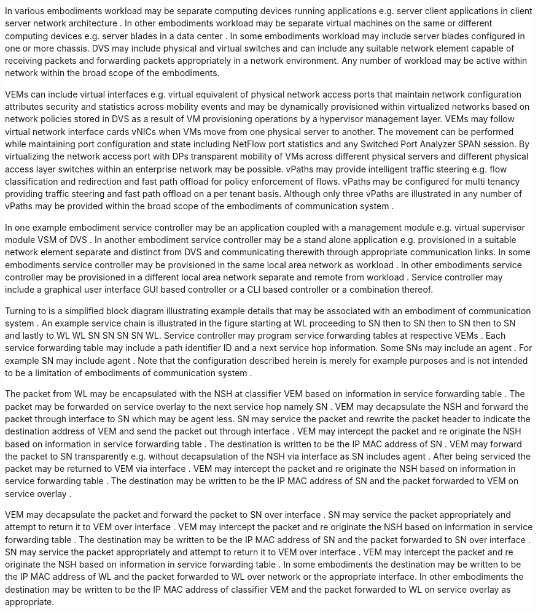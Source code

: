 In various embodiments workload may be separate computing devices running applications e.g. server client applications in client server network architecture . In other embodiments workload may be separate virtual machines on the same or different computing devices e.g. server blades in a data center . In some embodiments workload may include server blades configured in one or more chassis. DVS may include physical and virtual switches and can include any suitable network element capable of receiving packets and forwarding packets appropriately in a network environment. Any number of workload may be active within network within the broad scope of the embodiments.

VEMs can include virtual interfaces e.g. virtual equivalent of physical network access ports that maintain network configuration attributes security and statistics across mobility events and may be dynamically provisioned within virtualized networks based on network policies stored in DVS as a result of VM provisioning operations by a hypervisor management layer. VEMs may follow virtual network interface cards vNICs when VMs move from one physical server to another. The movement can be performed while maintaining port configuration and state including NetFlow port statistics and any Switched Port Analyzer SPAN session. By virtualizing the network access port with DPs transparent mobility of VMs across different physical servers and different physical access layer switches within an enterprise network may be possible. vPaths may provide intelligent traffic steering e.g. flow classification and redirection and fast path offload for policy enforcement of flows. vPaths may be configured for multi tenancy providing traffic steering and fast path offload on a per tenant basis. Although only three vPaths are illustrated in any number of vPaths may be provided within the broad scope of the embodiments of communication system .

In one example embodiment service controller may be an application coupled with a management module e.g. virtual supervisor module VSM of DVS . In another embodiment service controller may be a stand alone application e.g. provisioned in a suitable network element separate and distinct from DVS and communicating therewith through appropriate communication links. In some embodiments service controller may be provisioned in the same local area network as workload . In other embodiments service controller may be provisioned in a different local area network separate and remote from workload . Service controller may include a graphical user interface GUI based controller or a CLI based controller or a combination thereof.

Turning to is a simplified block diagram illustrating example details that may be associated with an embodiment of communication system . An example service chain is illustrated in the figure starting at WL proceeding to SN then to SN then to SN then to SN and lastly to WL WL SN SN SN SN WL. Service controller may program service forwarding tables at respective VEMs . Each service forwarding table may include a path identifier ID and a next service hop information. Some SNs may include an agent . For example SN may include agent . Note that the configuration described herein is merely for example purposes and is not intended to be a limitation of embodiments of communication system .

The packet from WL may be encapsulated with the NSH at classifier VEM based on information in service forwarding table . The packet may be forwarded on service overlay to the next service hop namely SN . VEM may decapsulate the NSH and forward the packet through interface to SN which may be agent less. SN may service the packet and rewrite the packet header to indicate the destination address of VEM and send the packet out through interface . VEM may intercept the packet and re originate the NSH based on information in service forwarding table . The destination is written to be the IP MAC address of SN . VEM may forward the packet to SN transparently e.g. without decapsulation of the NSH via interface as SN includes agent . After being serviced the packet may be returned to VEM via interface . VEM may intercept the packet and re originate the NSH based on information in service forwarding table . The destination may be written to be the IP MAC address of SN and the packet forwarded to VEM on service overlay .

VEM may decapsulate the packet and forward the packet to SN over interface . SN may service the packet appropriately and attempt to return it to VEM over interface . VEM may intercept the packet and re originate the NSH based on information in service forwarding table . The destination may be written to be the IP MAC address of SN and the packet forwarded to SN over interface . SN may service the packet appropriately and attempt to return it to VEM over interface . VEM may intercept the packet and re originate the NSH based on information in service forwarding table . In some embodiments the destination may be written to be the IP MAC address of WL and the packet forwarded to WL over network or the appropriate interface. In other embodiments the destination may be written to be the IP MAC address of classifier VEM and the packet forwarded to WL on service overlay as appropriate.
